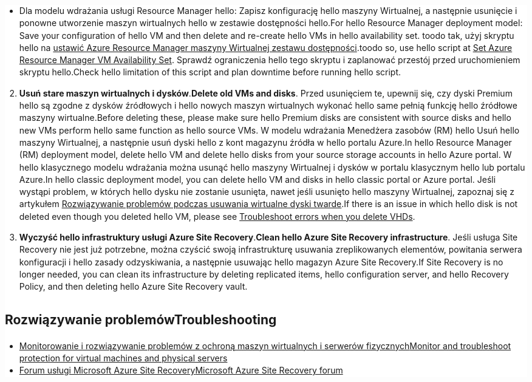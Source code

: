   * <span data-ttu-id="f1b11-250">Dla modelu wdrażania usługi Resource Manager hello: Zapisz konfigurację hello maszyny Wirtualnej, a następnie usunięcie i ponowne utworzenie maszyn wirtualnych hello w zestawie dostępności hello.</span><span class="sxs-lookup"><span data-stu-id="f1b11-250">For hello Resource Manager deployment model: Save your configuration of hello VM and then delete and re-create hello VMs in hello availability set.</span></span> <span data-ttu-id="f1b11-251">toodo tak, użyj skryptu hello na [ustawić Azure Resource Manager maszyny Wirtualnej zestawu dostępności](https://gallery.technet.microsoft.com/Set-Azure-Resource-Manager-f7509ec4).</span><span class="sxs-lookup"><span data-stu-id="f1b11-251">toodo so, use hello script at [Set Azure Resource Manager VM Availability Set](https://gallery.technet.microsoft.com/Set-Azure-Resource-Manager-f7509ec4).</span></span> <span data-ttu-id="f1b11-252">Sprawdź ograniczenia hello tego skryptu i zaplanować przestój przed uruchomieniem skryptu hello.</span><span class="sxs-lookup"><span data-stu-id="f1b11-252">Check hello limitation of this script and plan downtime before running hello script.</span></span>

2. <span data-ttu-id="f1b11-253">**Usuń stare maszyn wirtualnych i dysków**.</span><span class="sxs-lookup"><span data-stu-id="f1b11-253">**Delete old VMs and disks**.</span></span> <span data-ttu-id="f1b11-254">Przed usunięciem te, upewnij się, czy dyski Premium hello są zgodne z dysków źródłowych i hello nowych maszyn wirtualnych wykonać hello same pełnią funkcję hello źródłowe maszyny wirtualne.</span><span class="sxs-lookup"><span data-stu-id="f1b11-254">Before deleting these, please make sure hello Premium disks are consistent with source disks and hello new VMs perform hello same function as hello source VMs.</span></span> <span data-ttu-id="f1b11-255">W modelu wdrażania Menedżera zasobów (RM) hello Usuń hello maszyny Wirtualnej, a następnie usuń dyski hello z kont magazynu źródła w hello portalu Azure.</span><span class="sxs-lookup"><span data-stu-id="f1b11-255">In hello Resource Manager (RM) deployment model, delete hello VM and delete hello disks from your source storage accounts in hello Azure portal.</span></span> <span data-ttu-id="f1b11-256">W hello klasycznego modelu wdrażania można usunąć hello maszyny Wirtualnej i dysków w portalu klasycznym hello lub portalu Azure.</span><span class="sxs-lookup"><span data-stu-id="f1b11-256">In hello classic deployment model, you can delete hello VM and disks in hello classic portal or Azure portal.</span></span> <span data-ttu-id="f1b11-257">Jeśli wystąpi problem, w których hello dysku nie zostanie usunięta, nawet jeśli usunięto hello maszyny Wirtualnej, zapoznaj się z artykułem [Rozwiązywanie problemów podczas usuwania wirtualne dyski twarde](storage-resource-manager-cannot-delete-storage-account-container-vhd.md).</span><span class="sxs-lookup"><span data-stu-id="f1b11-257">If there is an issue in which hello disk is not deleted even though you deleted hello VM, please see [Troubleshoot errors when you delete VHDs](storage-resource-manager-cannot-delete-storage-account-container-vhd.md).</span></span>

3. <span data-ttu-id="f1b11-258">**Wyczyść hello infrastruktury usługi Azure Site Recovery**.</span><span class="sxs-lookup"><span data-stu-id="f1b11-258">**Clean hello Azure Site Recovery infrastructure**.</span></span> <span data-ttu-id="f1b11-259">Jeśli usługa Site Recovery nie jest już potrzebne, można czyścić swoją infrastrukturę usuwania zreplikowanych elementów, powitania serwera konfiguracji i hello zasady odzyskiwania, a następnie usuwając hello magazyn Azure Site Recovery.</span><span class="sxs-lookup"><span data-stu-id="f1b11-259">If Site Recovery is no longer needed, you can clean its infrastructure by deleting replicated items, hello configuration server, and hello Recovery Policy, and then deleting hello Azure Site Recovery vault.</span></span>

## <a name="troubleshooting"></a><span data-ttu-id="f1b11-260">Rozwiązywanie problemów</span><span class="sxs-lookup"><span data-stu-id="f1b11-260">Troubleshooting</span></span>

* [<span data-ttu-id="f1b11-261">Monitorowanie i rozwiązywanie problemów z ochroną maszyn wirtualnych i serwerów fizycznych</span><span class="sxs-lookup"><span data-stu-id="f1b11-261">Monitor and troubleshoot protection for virtual machines and physical servers</span></span>](../site-recovery/site-recovery-monitoring-and-troubleshooting.md)
* [<span data-ttu-id="f1b11-262">Forum usługi Microsoft Azure Site Recovery</span><span class="sxs-lookup"><span data-stu-id="f1b11-262">Microsoft Azure Site Recovery forum</span></span>](https://social.msdn.microsoft.com/Forums/azure/home?forum=hypervrecovmgr)
